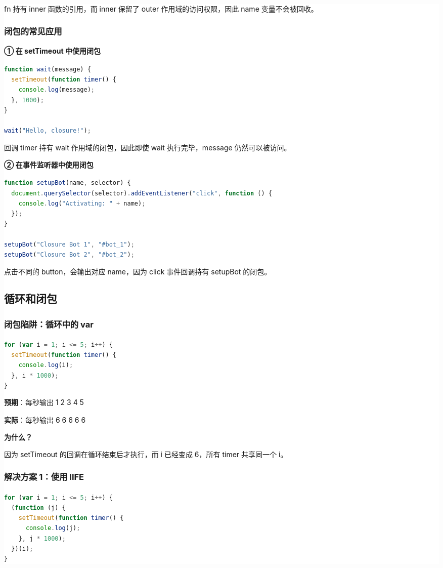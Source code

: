 fn 持有 inner 函数的引用，而 inner 保留了 outer 作用域的访问权限，因此 name 变量不会被回收。

### 闭包的常见应用

**① 在 setTimeout 中使用闭包**

```js
function wait(message) {
  setTimeout(function timer() {
    console.log(message);
  }, 1000);
}

wait("Hello, closure!");
```

回调 timer 持有 wait 作用域的闭包，因此即使 wait 执行完毕，message 仍然可以被访问。

**② 在事件监听器中使用闭包**

```js
function setupBot(name, selector) {
  document.querySelector(selector).addEventListener("click", function () {
    console.log("Activating: " + name);
  });
}

setupBot("Closure Bot 1", "#bot_1");
setupBot("Closure Bot 2", "#bot_2");
```

点击不同的 button，会输出对应 name，因为 click 事件回调持有 setupBot 的闭包。

## 循环和闭包

### 闭包陷阱：循环中的 var

```js
for (var i = 1; i <= 5; i++) {
  setTimeout(function timer() {
    console.log(i);
  }, i * 1000);
}
```

**预期**：每秒输出 1 2 3 4 5

**实际**：每秒输出 6 6 6 6 6

**为什么？**

因为 setTimeout 的回调在循环结束后才执行，而 i 已经变成 6，所有 timer 共享同一个 i。

### 解决方案 1：使用 IIFE

```js
for (var i = 1; i <= 5; i++) {
  (function (j) {
    setTimeout(function timer() {
      console.log(j);
    }, j * 1000);
  })(i);
}
```

